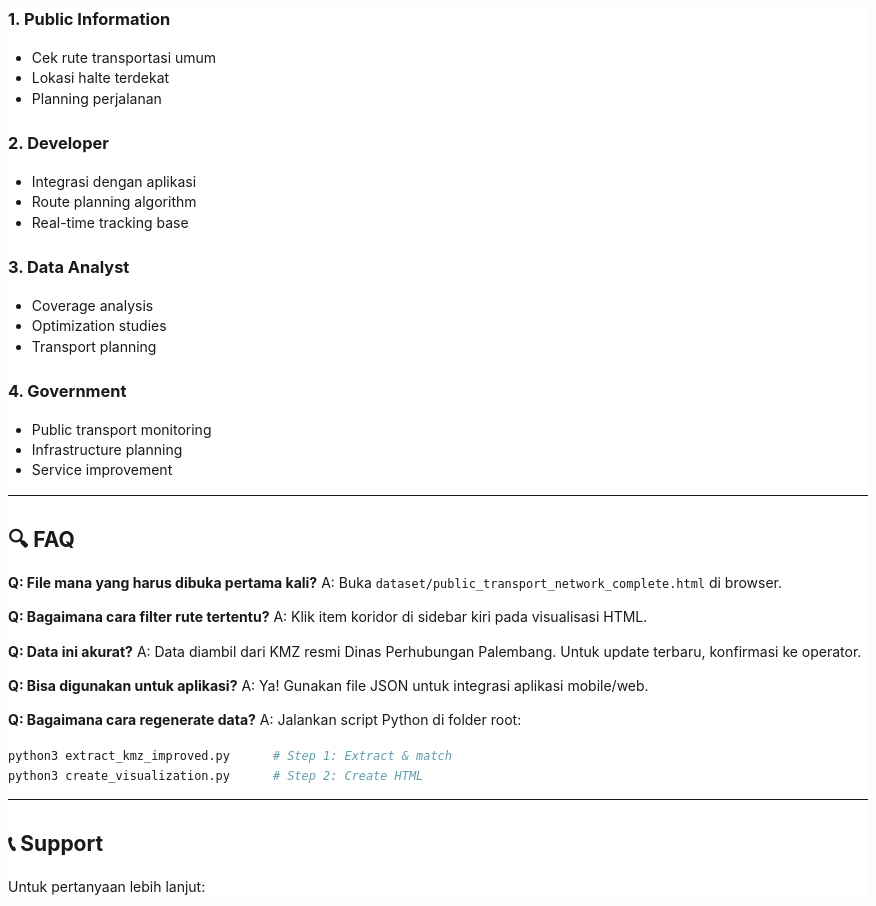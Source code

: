 ### 1. Public Information

- Cek rute transportasi umum
- Lokasi halte terdekat
- Planning perjalanan

### 2. Developer

- Integrasi dengan aplikasi
- Route planning algorithm
- Real-time tracking base

### 3. Data Analyst

- Coverage analysis
- Optimization studies
- Transport planning

### 4. Government

- Public transport monitoring
- Infrastructure planning
- Service improvement

---

## 🔍 FAQ

**Q: File mana yang harus dibuka pertama kali?**
A: Buka `dataset/public_transport_network_complete.html` di browser.

**Q: Bagaimana cara filter rute tertentu?**
A: Klik item koridor di sidebar kiri pada visualisasi HTML.

**Q: Data ini akurat?**
A: Data diambil dari KMZ resmi Dinas Perhubungan Palembang. Untuk update terbaru, konfirmasi ke operator.

**Q: Bisa digunakan untuk aplikasi?**
A: Ya! Gunakan file JSON untuk integrasi aplikasi mobile/web.

**Q: Bagaimana cara regenerate data?**
A: Jalankan script Python di folder root:

```bash
python3 extract_kmz_improved.py      # Step 1: Extract & match
python3 create_visualization.py      # Step 2: Create HTML
```

---

## 📞 Support

Untuk pertanyaan lebih lanjut:
